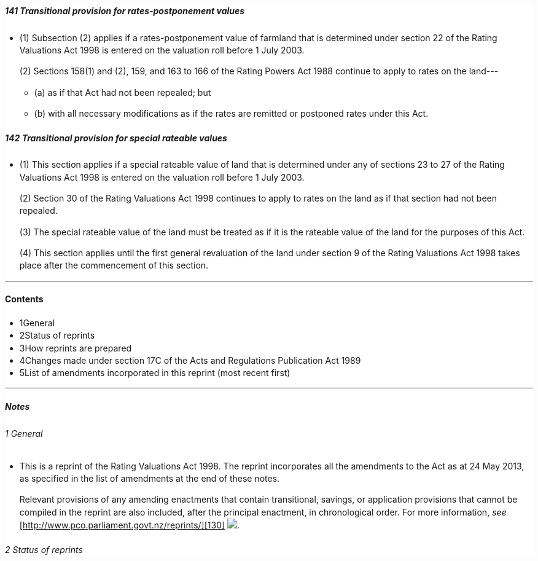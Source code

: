##### 141 Transitional provision for rates-postponement values
    
*   (1) Subsection (2) applies if a rates-postponement value of farmland that is determined under section 22 of the Rating Valuations Act 1998 is entered on the valuation roll before 1 July 2003\.
    
    (2) Sections 158(1) and (2), 159, and 163 to 166 of the Rating Powers Act 1988 continue to apply to rates on the land---
        
    *   (a) as if that Act had not been repealed; but
    
    *   (b) with all necessary modifications as if the rates are remitted or postponed rates under this Act.
    
    

##### 142 Transitional provision for special rateable values
    
*   (1) This section applies if a special rateable value of land that is determined under any of sections 23 to 27 of the Rating Valuations Act 1998 is entered on the valuation roll before 1 July 2003\.
    
    (2) Section 30 of the Rating Valuations Act 1998 continues to apply to rates on the land as if that section had not been repealed.
    
    (3) The special rateable value of the land must be treated as if it is the rateable value of the land for the purposes of this Act.
    
    (4) This section applies until the first general revaluation of the land under section 9 of the Rating Valuations Act 1998 takes place after the commencement of this section.

---

#### Contents
    
*   1General
*   2Status of reprints
*   3How reprints are prepared
*   4Changes made under section 17C of the Acts and Regulations Publication Act 1989
*   5List of amendments incorporated in this reprint (most recent first)

---

##### Notes

###### 1 General
    
*   This is a reprint of the Rating Valuations Act 1998\. The reprint incorporates all the amendments to the Act as at 24 May 2013, as specified in the list of amendments at the end of these notes.
    
    Relevant provisions of any amending enactments that contain transitional, savings, or application provisions that cannot be compiled in the reprint are also included, after the principal enactment, in chronological order. For more information, _see_ [http://www.pco.parliament.govt.nz/reprints/][130] ![](/images/external_link.gif).

###### 2 Status of reprints
    

[0]: http://www.legislation.govt.nz/act/public/1998/0069/latest/link.aspx?id=DLM195466
[1]: http://www.legislation.govt.nz/act/public/1998/0069/latest/whole.html#DLM427299
[2]: http://www.legislation.govt.nz/act/public/1998/0069/latest/whole.html#DLM427401
[3]: http://www.legislation.govt.nz/act/public/1998/0069/latest/whole.html#DLM427402
[4]: http://www.legislation.govt.nz/act/public/1998/0069/latest/whole.html#DLM427488
[5]: http://www.legislation.govt.nz/act/public/1998/0069/latest/whole.html#DLM427489
[6]: http://www.legislation.govt.nz/act/public/1998/0069/latest/whole.html#DLM427490
[7]: http://www.legislation.govt.nz/act/public/1998/0069/latest/whole.html#DLM427492
[8]: http://www.legislation.govt.nz/act/public/1998/0069/latest/whole.html#DLM427497
[9]: http://www.legislation.govt.nz/act/public/1998/0069/latest/whole.html#DLM427600
[10]: http://www.legislation.govt.nz/act/public/1998/0069/latest/whole.html#DLM427602
[11]: http://www.legislation.govt.nz/act/public/1998/0069/latest/whole.html#DLM427605
[12]: http://www.legislation.govt.nz/act/public/1998/0069/latest/whole.html#DLM427606
[13]: http://www.legislation.govt.nz/act/public/1998/0069/latest/whole.html#DLM427608
[14]: http://www.legislation.govt.nz/act/public/1998/0069/latest/whole.html#DLM427611
[15]: http://www.legislation.govt.nz/act/public/1998/0069/latest/whole.html#DLM427612
[16]: http://www.legislation.govt.nz/act/public/1998/0069/latest/whole.html#DLM427613
[17]: http://www.legislation.govt.nz/act/public/1998/0069/latest/whole.html#DLM427615
[18]: http://www.legislation.govt.nz/act/public/1998/0069/latest/whole.html#DLM427616
[19]: http://www.legislation.govt.nz/act/public/1998/0069/latest/whole.html#DLM427618
[20]: http://www.legislation.govt.nz/act/public/1998/0069/latest/whole.html#DLM427620
[21]: http://www.legislation.govt.nz/act/public/1998/0069/latest/whole.html#DLM427623
[22]: http://www.legislation.govt.nz/act/public/1998/0069/latest/whole.html#DLM427624
[23]: http://www.legislation.govt.nz/act/public/1998/0069/latest/whole.html#DLM427629
[24]: http://www.legislation.govt.nz/act/public/1998/0069/latest/whole.html#DLM427631
[25]: http://www.legislation.govt.nz/act/public/1998/0069/latest/whole.html#DLM427634
[26]: http://www.legislation.govt.nz/act/public/1998/0069/latest/whole.html#DLM427636
[27]: http://www.legislation.govt.nz/act/public/1998/0069/latest/whole.html#DLM427638
[28]: http://www.legislation.govt.nz/act/public/1998/0069/latest/whole.html#DLM427640
[29]: http://www.legislation.govt.nz/act/public/1998/0069/latest/whole.html#DLM427642
[30]: http://www.legislation.govt.nz/act/public/1998/0069/latest/whole.html#DLM427643
[31]: http://www.legislation.govt.nz/act/public/1998/0069/latest/whole.html#DLM427646
[32]: http://www.legislation.govt.nz/act/public/1998/0069/latest/whole.html#DLM427649
[33]: http://www.legislation.govt.nz/act/public/1998/0069/latest/whole.html#DLM427651
[34]: http://www.legislation.govt.nz/act/public/1998/0069/latest/whole.html#DLM427653
[35]: http://www.legislation.govt.nz/act/public/1998/0069/latest/whole.html#DLM427655
[36]: http://www.legislation.govt.nz/act/public/1998/0069/latest/whole.html#DLM427657
[37]: http://www.legislation.govt.nz/act/public/1998/0069/latest/whole.html#DLM427659
[38]: http://www.legislation.govt.nz/act/public/1998/0069/latest/whole.html#DLM427661
[39]: http://www.legislation.govt.nz/act/public/1998/0069/latest/whole.html#DLM427663
[40]: http://www.legislation.govt.nz/act/public/1998/0069/latest/whole.html#DLM427665
[41]: http://www.legislation.govt.nz/act/public/1998/0069/latest/whole.html#DLM427667
[42]: http://www.legislation.govt.nz/act/public/1998/0069/latest/whole.html#DLM427669
[43]: http://www.legislation.govt.nz/act/public/1998/0069/latest/whole.html#DLM427670
[44]: http://www.legislation.govt.nz/act/public/1998/0069/latest/whole.html#DLM427673
[45]: http://www.legislation.govt.nz/act/public/1998/0069/latest/whole.html#DLM427676
[46]: http://www.legislation.govt.nz/act/public/1998/0069/latest/whole.html#DLM427678
[47]: http://www.legislation.govt.nz/act/public/1998/0069/latest/whole.html#DLM427681
[48]: http://www.legislation.govt.nz/act/public/1998/0069/latest/whole.html#DLM427683
[49]: http://www.legislation.govt.nz/act/public/1998/0069/latest/whole.html#DLM427686
[50]: http://www.legislation.govt.nz/act/public/1998/0069/latest/whole.html#DLM427687
[51]: http://www.legislation.govt.nz/act/public/1998/0069/latest/whole.html#DLM427688
[52]: http://www.legislation.govt.nz/act/public/1998/0069/latest/whole.html#DLM427691
[53]: http://www.legislation.govt.nz/act/public/1998/0069/latest/whole.html#DLM427692
[54]: http://www.legislation.govt.nz/act/public/1998/0069/latest/whole.html#DLM427694
[55]: http://www.legislation.govt.nz/act/public/1998/0069/latest/whole.html#DLM427695
[56]: http://www.legislation.govt.nz/act/public/1998/0069/latest/whole.html#DLM427700
[57]: http://www.legislation.govt.nz/act/public/1998/0069/latest/whole.html#DLM427702
[58]: http://www.legislation.govt.nz/act/public/1998/0069/latest/whole.html#DLM427703
[59]: http://www.legislation.govt.nz/act/public/1998/0069/latest/whole.html#DLM427706
[60]: http://www.legislation.govt.nz/act/public/1998/0069/latest/whole.html#DLM427707
[61]: http://www.legislation.govt.nz/act/public/1998/0069/latest/whole.html#DLM427708
[62]: http://www.legislation.govt.nz/act/public/1998/0069/latest/whole.html#DLM427709
[63]: http://www.legislation.govt.nz/act/public/1998/0069/latest/whole.html#DLM427711
[64]: http://www.legislation.govt.nz/act/public/1998/0069/latest/whole.html#DLM427713
[65]: http://www.legislation.govt.nz/act/public/1998/0069/latest/whole.html#DLM427715
[66]: http://www.legislation.govt.nz/act/public/1998/0069/latest/whole.html#DLM427716
[67]: http://www.legislation.govt.nz/act/public/1998/0069/latest/whole.html#DLM427717
[68]: http://www.legislation.govt.nz/act/public/1998/0069/latest/whole.html#DLM427718
[69]: http://www.legislation.govt.nz/act/public/1998/0069/latest/whole.html#DLM427719
[70]: http://www.legislation.govt.nz/act/public/1998/0069/latest/whole.html#DLM427720
[71]: http://www.legislation.govt.nz/act/public/1998/0069/latest/whole.html#DLM427721
[72]: http://www.legislation.govt.nz/act/public/1998/0069/latest/whole.html#DLM427722
[73]: http://www.legislation.govt.nz/act/public/1998/0069/latest/whole.html#DLM427723
[74]: http://www.legislation.govt.nz/act/public/1998/0069/latest/whole.html#DLM427724
[75]: http://www.legislation.govt.nz/act/public/1998/0069/latest/whole.html#DLM427725
[76]: http://www.legislation.govt.nz/act/public/1998/0069/latest/whole.html#DLM427726
[77]: http://www.legislation.govt.nz/act/public/1998/0069/latest/whole.html#DLM427727
[78]: http://www.legislation.govt.nz/act/public/1998/0069/latest/whole.html#DLM427728
[79]: http://www.legislation.govt.nz/act/public/1998/0069/latest/whole.html#DLM427729
[80]: http://www.legislation.govt.nz/act/public/1998/0069/latest/whole.html#DLM427730
[81]: http://www.legislation.govt.nz/act/public/1998/0069/latest/link.aspx?id=DLM230264
[82]: http://www.legislation.govt.nz/act/public/1998/0069/latest/link.aspx?id=DLM249212
[83]: http://www.legislation.govt.nz/act/public/1998/0069/latest/link.aspx?id=DLM242543
[84]: http://www.legislation.govt.nz/act/public/1998/0069/latest/link.aspx?id=DLM132213
[85]: http://www.legislation.govt.nz/act/public/1998/0069/latest/link.aspx?id=DLM131393
[86]: http://www.legislation.govt.nz/act/public/1998/0069/latest/link.aspx?id=DLM170872
[87]: http://www.legislation.govt.nz/act/public/1998/0069/latest/link.aspx?id=DLM249941
[88]: http://www.legislation.govt.nz/act/public/1998/0069/latest/link.aspx?id=DLM132252
[89]: http://www.legislation.govt.nz/act/public/1998/0069/latest/link.aspx?id=DLM133500
[90]: http://www.legislation.govt.nz/act/public/1998/0069/latest/link.aspx?id=DLM5081570
[91]: http://www.legislation.govt.nz/act/public/1998/0069/latest/link.aspx?id=DLM174088
[92]: http://www.legislation.govt.nz/act/public/1998/0069/latest/link.aspx?id=DLM129109
[93]: http://www.legislation.govt.nz/act/public/1998/0069/latest/link.aspx?id=DLM195534
[94]: http://www.legislation.govt.nz/act/public/1998/0069/latest/link.aspx?id=DLM195097
[95]: http://www.legislation.govt.nz/act/public/1998/0069/latest/link.aspx?id=DLM269031
[96]: http://www.legislation.govt.nz/act/public/1998/0069/latest/link.aspx?id=DLM1160400
[97]: http://www.legislation.govt.nz/act/public/1998/0069/latest/link.aspx?id=DLM1160866
[98]: http://www.legislation.govt.nz/act/public/1998/0069/latest/link.aspx?id=DLM271028
[99]: http://www.legislation.govt.nz/act/public/1998/0069/latest/link.aspx?id=DLM292863
[100]: http://www.legislation.govt.nz/act/public/1998/0069/latest/link.aspx?id=DLM249290
[101]: http://www.legislation.govt.nz/act/public/1998/0069/latest/link.aspx?id=DLM403276
[102]: http://www.legislation.govt.nz/act/public/1998/0069/latest/link.aspx?id=DLM129566
[103]: http://www.legislation.govt.nz/act/public/1998/0069/latest/link.aspx?id=DLM163137
[104]: http://www.legislation.govt.nz/act/public/1998/0069/latest/link.aspx?id=DLM162942
[105]: http://www.legislation.govt.nz/act/public/1998/0069/latest/link.aspx?id=DLM345633
[106]: http://www.legislation.govt.nz/act/public/1998/0069/latest/link.aspx?id=DLM185481
[107]: http://www.legislation.govt.nz/act/public/1998/0069/latest/link.aspx?id=DLM3016880
[108]: http://www.legislation.govt.nz/act/public/1998/0069/latest/link.aspx?id=DLM301649
[109]: http://www.legislation.govt.nz/act/public/1998/0069/latest/link.aspx?id=DLM230225
[110]: http://www.legislation.govt.nz/act/public/1998/0069/latest/link.aspx?id=DLM163182
[111]: http://www.legislation.govt.nz/act/public/1998/0069/latest/link.aspx?id=DLM242024
[112]: http://www.legislation.govt.nz/act/public/1998/0069/latest/link.aspx?id=DLM135633
[113]: http://www.legislation.govt.nz/act/public/1998/0069/latest/link.aspx?id=DLM385591
[114]: http://www.legislation.govt.nz/act/public/1998/0069/latest/link.aspx?id=DLM75563
[115]: http://www.legislation.govt.nz/act/public/1998/0069/latest/link.aspx?id=DLM353087
[116]: http://www.legislation.govt.nz/act/public/1998/0069/latest/link.aspx?id=DLM249626
[117]: http://www.legislation.govt.nz/act/public/1998/0069/latest/link.aspx?id=DLM415539
[118]: http://www.legislation.govt.nz/act/public/1998/0069/latest/link.aspx?id=DLM169979
[119]: http://www.legislation.govt.nz/act/public/1998/0069/latest/link.aspx?id=DLM289716